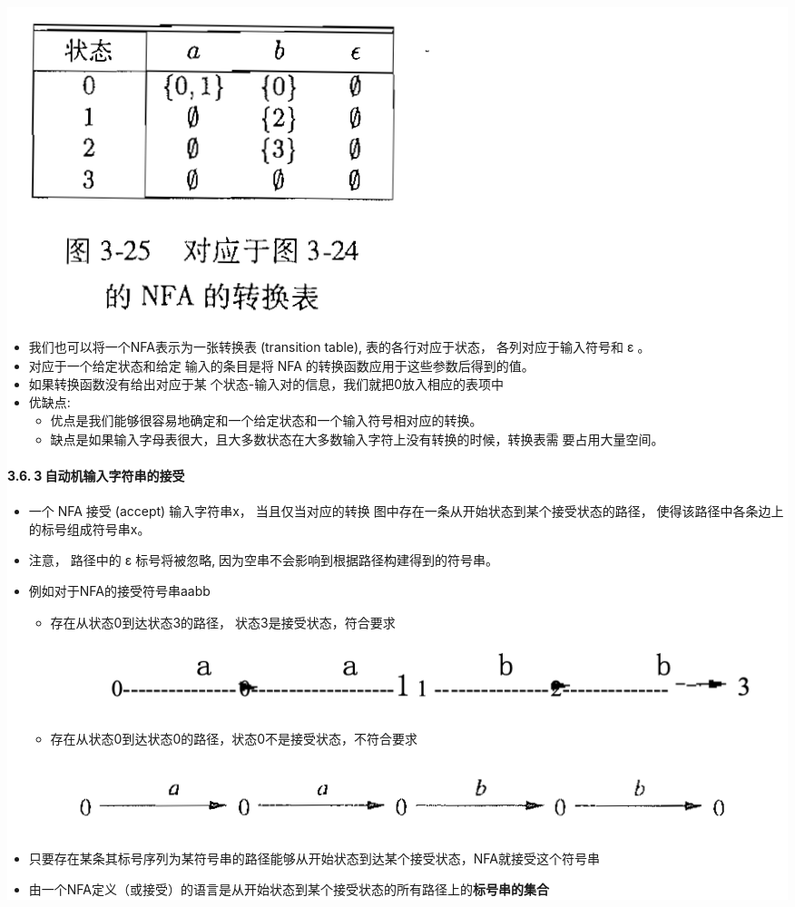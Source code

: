 <img src="./images/词法分析3.png" style="zoom:100%"   />

+ 我们也可以将一个NFA表示为一张转换表 (transition table), 表的各行对应于状态， 各列对应于输入符号和 ε 。 
+ 对应于一个给定状态和给定 输入的条目是将 NFA 的转换函数应用于这些参数后得到的值。 
+ 如果转换函数没有给出对应于某 个状态-输入对的信息，我们就把0放入相应的表项中
+ 优缺点:
  + 优点是我们能够很容易地确定和一个给定状态和一个输入符号相对应的转换。 
  + 缺点是如果输入字母表很大，且大多数状态在大多数输入字符上没有转换的时候，转换表需 要占用大量空间。

#### 3.6. 3 自动机输入字符串的接受

+ 一个 NFA 接受 (accept) 输入字符串x， 当且仅当对应的转换 图中存在一条从开始状态到某个接受状态的路径， 使得该路径中各条边上的标号组成符号串x。

+ 注意， 路径中的 ε 标号将被忽略, 因为空串不会影响到根据路径构建得到的符号串。

+ 例如对于NFA的接受符号串aabb

  + 存在从状态0到达状态3的路径， 状态3是接受状态，符合要求

    <img src="./images/词法分析4.png"  style="zoom:100%"    />

  + 存在从状态0到达状态0的路径，状态0不是接受状态，不符合要求

    <img src="./images/词法分析5.png" style="zoom:100%"    />

+ 只要存在某条其标号序列为某符号串的路径能够从开始状态到达某个接受状态，NFA就接受这个符号串

+ 由一个NFA定义（或接受）的语言是从开始状态到某个接受状态的所有路径上的**标号串的集合**
